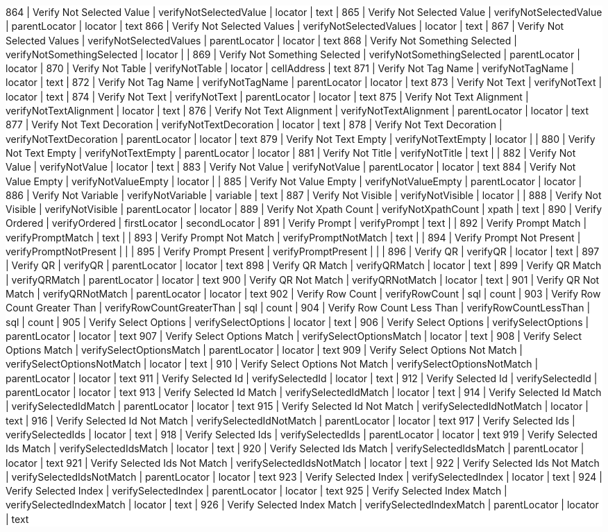 864 | Verify Not Selected Value | verifyNotSelectedValue | locator | text | 
865 | Verify Not Selected Value | verifyNotSelectedValue | parentLocator | locator | text
866 | Verify Not Selected Values | verifyNotSelectedValues | locator | text | 
867 | Verify Not Selected Values | verifyNotSelectedValues | parentLocator | locator | text
868 | Verify Not Something Selected | verifyNotSomethingSelected | locator |  | 
869 | Verify Not Something Selected | verifyNotSomethingSelected | parentLocator | locator | 
870 | Verify Not Table | verifyNotTable | locator | cellAddress | text
871 | Verify Not Tag Name | verifyNotTagName | locator | text | 
872 | Verify Not Tag Name | verifyNotTagName | parentLocator | locator | text
873 | Verify Not Text | verifyNotText | locator | text | 
874 | Verify Not Text | verifyNotText | parentLocator | locator | text
875 | Verify Not Text Alignment | verifyNotTextAlignment | locator | text | 
876 | Verify Not Text Alignment | verifyNotTextAlignment | parentLocator | locator | text
877 | Verify Not Text Decoration | verifyNotTextDecoration | locator | text | 
878 | Verify Not Text Decoration | verifyNotTextDecoration | parentLocator | locator | text
879 | Verify Not Text Empty | verifyNotTextEmpty | locator |  | 
880 | Verify Not Text Empty | verifyNotTextEmpty | parentLocator | locator | 
881 | Verify Not Title | verifyNotTitle | text |  | 
882 | Verify Not Value | verifyNotValue | locator | text | 
883 | Verify Not Value | verifyNotValue | parentLocator | locator | text
884 | Verify Not Value Empty | verifyNotValueEmpty | locator |  | 
885 | Verify Not Value Empty | verifyNotValueEmpty | parentLocator | locator | 
886 | Verify Not Variable | verifyNotVariable | variable | text | 
887 | Verify Not Visible | verifyNotVisible | locator |  | 
888 | Verify Not Visible | verifyNotVisible | parentLocator | locator | 
889 | Verify Not Xpath Count | verifyNotXpathCount | xpath | text | 
890 | Verify Ordered | verifyOrdered | firstLocator | secondLocator | 
891 | Verify Prompt | verifyPrompt | text |  | 
892 | Verify Prompt Match | verifyPromptMatch | text |  | 
893 | Verify Prompt Not Match | verifyPromptNotMatch | text |  | 
894 | Verify Prompt Not Present | verifyPromptNotPresent |  |  | 
895 | Verify Prompt Present | verifyPromptPresent |  |  | 
896 | Verify QR | verifyQR | locator | text | 
897 | Verify QR | verifyQR | parentLocator | locator | text
898 | Verify QR Match | verifyQRMatch | locator | text | 
899 | Verify QR Match | verifyQRMatch | parentLocator | locator | text
900 | Verify QR Not Match | verifyQRNotMatch | locator | text | 
901 | Verify QR Not Match | verifyQRNotMatch | parentLocator | locator | text
902 | Verify Row Count | verifyRowCount | sql | count | 
903 | Verify Row Count Greater Than | verifyRowCountGreaterThan | sql | count | 
904 | Verify Row Count Less Than | verifyRowCountLessThan | sql | count | 
905 | Verify Select Options | verifySelectOptions | locator | text | 
906 | Verify Select Options | verifySelectOptions | parentLocator | locator | text
907 | Verify Select Options Match | verifySelectOptionsMatch | locator | text | 
908 | Verify Select Options Match | verifySelectOptionsMatch | parentLocator | locator | text
909 | Verify Select Options Not Match | verifySelectOptionsNotMatch | locator | text | 
910 | Verify Select Options Not Match | verifySelectOptionsNotMatch | parentLocator | locator | text
911 | Verify Selected Id | verifySelectedId | locator | text | 
912 | Verify Selected Id | verifySelectedId | parentLocator | locator | text
913 | Verify Selected Id Match | verifySelectedIdMatch | locator | text | 
914 | Verify Selected Id Match | verifySelectedIdMatch | parentLocator | locator | text
915 | Verify Selected Id Not Match | verifySelectedIdNotMatch | locator | text | 
916 | Verify Selected Id Not Match | verifySelectedIdNotMatch | parentLocator | locator | text
917 | Verify Selected Ids | verifySelectedIds | locator | text | 
918 | Verify Selected Ids | verifySelectedIds | parentLocator | locator | text
919 | Verify Selected Ids Match | verifySelectedIdsMatch | locator | text | 
920 | Verify Selected Ids Match | verifySelectedIdsMatch | parentLocator | locator | text
921 | Verify Selected Ids Not Match | verifySelectedIdsNotMatch | locator | text | 
922 | Verify Selected Ids Not Match | verifySelectedIdsNotMatch | parentLocator | locator | text
923 | Verify Selected Index | verifySelectedIndex | locator | text | 
924 | Verify Selected Index | verifySelectedIndex | parentLocator | locator | text
925 | Verify Selected Index Match | verifySelectedIndexMatch | locator | text | 
926 | Verify Selected Index Match | verifySelectedIndexMatch | parentLocator | locator | text